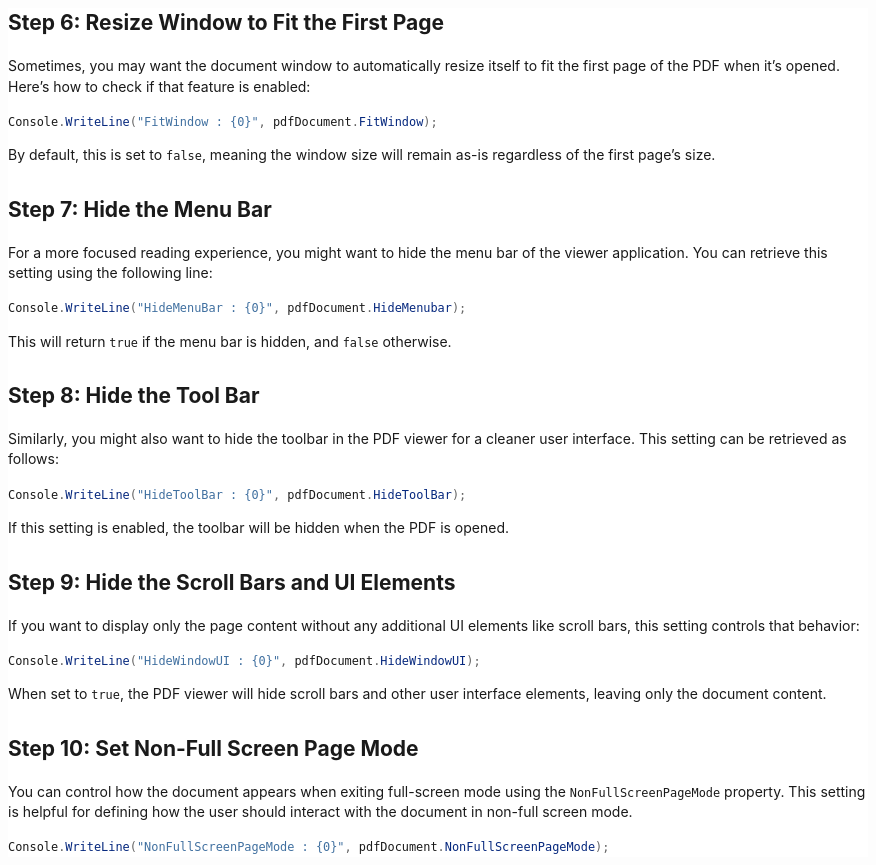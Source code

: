 ## Step 6: Resize Window to Fit the First Page

Sometimes, you may want the document window to automatically resize itself to fit the first page of the PDF when it’s opened. Here’s how to check if that feature is enabled:

```csharp
Console.WriteLine("FitWindow : {0}", pdfDocument.FitWindow);
```

By default, this is set to `false`, meaning the window size will remain as-is regardless of the first page’s size.

## Step 7: Hide the Menu Bar

For a more focused reading experience, you might want to hide the menu bar of the viewer application. You can retrieve this setting using the following line:

```csharp
Console.WriteLine("HideMenuBar : {0}", pdfDocument.HideMenubar);
```

This will return `true` if the menu bar is hidden, and `false` otherwise.

## Step 8: Hide the Tool Bar

Similarly, you might also want to hide the toolbar in the PDF viewer for a cleaner user interface. This setting can be retrieved as follows:

```csharp
Console.WriteLine("HideToolBar : {0}", pdfDocument.HideToolBar);
```

If this setting is enabled, the toolbar will be hidden when the PDF is opened.

## Step 9: Hide the Scroll Bars and UI Elements

If you want to display only the page content without any additional UI elements like scroll bars, this setting controls that behavior:

```csharp
Console.WriteLine("HideWindowUI : {0}", pdfDocument.HideWindowUI);
```

When set to `true`, the PDF viewer will hide scroll bars and other user interface elements, leaving only the document content.

## Step 10: Set Non-Full Screen Page Mode

You can control how the document appears when exiting full-screen mode using the `NonFullScreenPageMode` property. This setting is helpful for defining how the user should interact with the document in non-full screen mode.

```csharp
Console.WriteLine("NonFullScreenPageMode : {0}", pdfDocument.NonFullScreenPageMode);
```
